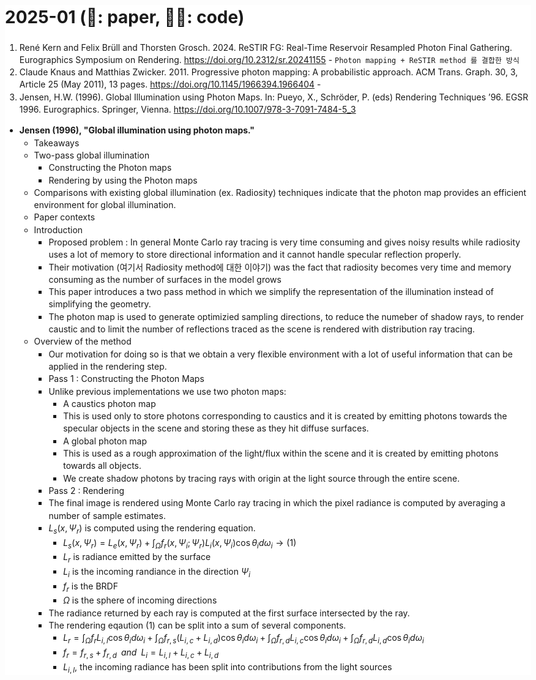 # 2025-01 (📃: paper, 🧑‍💻: code)

1. René Kern and Felix Brüll and Thorsten Grosch. 2024. ReSTIR FG: Real-Time Reservoir Resampled Photon Final Gathering. Eurographics Symposium on Rendering. https://doi.org/10.2312/sr.20241155 - ```Photon mapping + ReSTIR method 를 결합한 방식```
2. Claude Knaus and Matthias Zwicker. 2011. Progressive photon mapping: A probabilistic approach. ACM Trans. Graph. 30, 3, Article 25 (May 2011), 13 pages. https://doi.org/10.1145/1966394.1966404 - 
3. Jensen, H.W. (1996). Global Illumination using Photon Maps. In: Pueyo, X., Schröder, P. (eds) Rendering Techniques ’96. EGSR 1996. Eurographics. Springer, Vienna. https://doi.org/10.1007/978-3-7091-7484-5_3

* **Jensen (1996), "Global illumination using photon maps."**
    * Takeaways
    * Two-pass global illumination 
        * Constructing the Photon maps
        * Rendering by using the Photon maps
    * Comparisons with existing global illumination (ex. Radiosity) techniques indicate that the photon map provides an efficient environment for global illumination.
    * Paper contexts
    * Introduction 
        * Proposed problem : 
        In general Monte Carlo ray tracing is very time consuming 
        and gives noisy results while radiosity uses a lot of memory to store directional information 
        and it cannot handle specular reflection properly.
        * Their motivation (여기서 Radiosity method에 대한 이야기) was the fact that radiosity becomes very time 
        and memory consuming as the number of surfaces in the model grows
        * This paper introduces a two pass method in which we simplify the representation of the illumination instead of simplifying the geometry.
        * The photon map is used to generate optimizied sampling directions, to reduce the numeber of shadow rays,
        to render caustic and to limit the number of reflections traced as the scene is rendered with distribution ray tracing.
    * Overview of the method
        * Our motivation for doing so is that we obtain a very flexible environment with a lot of useful information that can be applied in the rendering step. 
        * Pass 1 : Constructing the Photon Maps
        * Unlike previous implementations we use two photon maps:
            * A caustics photon map 
            * This is used only to store photons corresponding to caustics and it is created by emitting photons 
            towards the specular objects in the scene and storing these as they hit diffuse surfaces.
            * A global photon map 
            * This is used as a rough approximation of the light/flux within the scene and it is created by emitting photons towards all objects.
            * We create shadow photons by tracing rays with origin at the light source through the entire scene. 
        * Pass 2 : Rendering 
        * The final image is rendered using Monte Carlo ray tracing in which the pixel radiance is computed by averaging a number of sample estimates.
        * $L_s (x, \Psi_r)$ is computed using the rendering equation.
            * $L_s(x, \Psi_r) = L_e (x, \Psi_r) + \int_\Omega f_r(x, \Psi_i; \Psi_r) L_i (x, \Psi_i)\cos \theta_i d\omega_i \to (1)$
            * $L_r$ is radiance emitted by the surface 
            * $L_i$ is the incoming randiance in the direction $\Psi_i$
            * $f_r$ is the BRDF 
            * $\Omega$ is the sphere of incoming directions
        * The radiance returned by each ray is computed at the first surface intersected by the ray.
        * The rendering eqaution (1) can be split into a sum of several components. 
            * $L_r = \int_\Omega f_r L_{i,l} \cos\theta_i d \omega_i + \int_\Omega f_{r,s} (L_{i,c} + L_{i,d})\cos\theta_i d \omega_i + \int_\Omega f_{r, d} L_{i,c} \cos\theta_i d \omega_i + \int_\Omega f_{r,d} L_{i,d} \cos\theta_i d \omega_i$
            * $f_r = f_{r, s} + f_{r, d} \;\; and \;\; L_i = L_{i, l} + L_{i, c} + L_{i, d}$
            * $L_{i,l}$, the incoming radiance has been split into contributions from the light sources